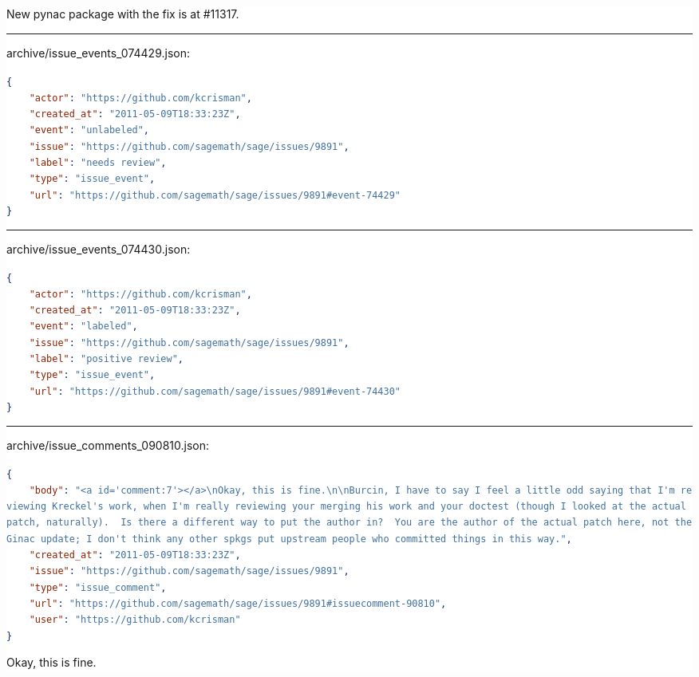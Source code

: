 <a id='comment:6'></a>
New pynac package with the fix is at #11317.



---

archive/issue_events_074429.json:
```json
{
    "actor": "https://github.com/kcrisman",
    "created_at": "2011-05-09T18:33:23Z",
    "event": "unlabeled",
    "issue": "https://github.com/sagemath/sage/issues/9891",
    "label": "needs review",
    "type": "issue_event",
    "url": "https://github.com/sagemath/sage/issues/9891#event-74429"
}
```



---

archive/issue_events_074430.json:
```json
{
    "actor": "https://github.com/kcrisman",
    "created_at": "2011-05-09T18:33:23Z",
    "event": "labeled",
    "issue": "https://github.com/sagemath/sage/issues/9891",
    "label": "positive review",
    "type": "issue_event",
    "url": "https://github.com/sagemath/sage/issues/9891#event-74430"
}
```



---

archive/issue_comments_090810.json:
```json
{
    "body": "<a id='comment:7'></a>\nOkay, this is fine.\n\nBurcin, I have to say I feel a little odd saying that I'm reviewing Kreckel's work, when I'm really reviewing your merging his work and your doctest (though I looked at the actual patch, naturally).  Is there a different way to put the author in?  You are the author of the actual patch here, not the Ginac update; I don't think any other spkgs put upstream people who committed things in this way.",
    "created_at": "2011-05-09T18:33:23Z",
    "issue": "https://github.com/sagemath/sage/issues/9891",
    "type": "issue_comment",
    "url": "https://github.com/sagemath/sage/issues/9891#issuecomment-90810",
    "user": "https://github.com/kcrisman"
}
```

<a id='comment:7'></a>
Okay, this is fine.
